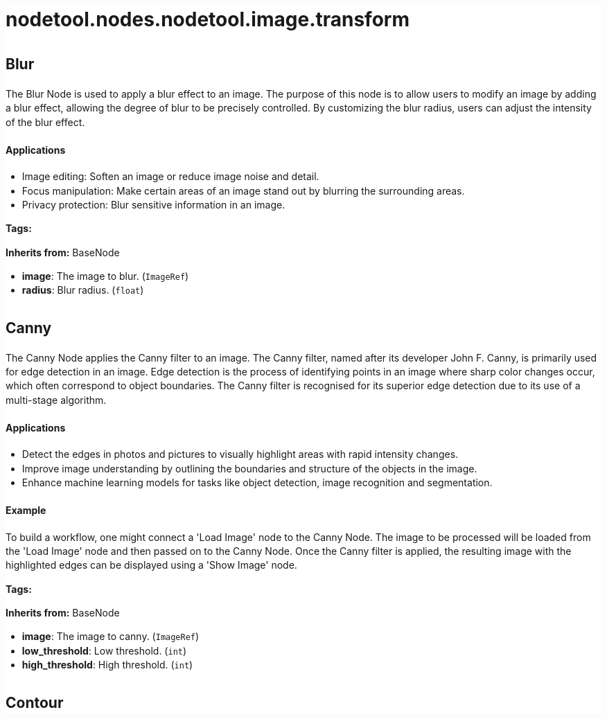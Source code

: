 # nodetool.nodes.nodetool.image.transform

## Blur

The Blur Node is used to apply a blur effect to an image.
The purpose of this node is to allow users to modify an image by adding a blur effect, allowing the degree of blur to be precisely controlled. By customizing the blur radius, users can adjust the intensity of the blur effect.

#### Applications
- Image editing: Soften an image or reduce image noise and detail.
- Focus manipulation: Make certain areas of an image stand out by blurring the surrounding areas.
- Privacy protection: Blur sensitive information in an image.

**Tags:** 

**Inherits from:** BaseNode

- **image**: The image to blur. (`ImageRef`)
- **radius**: Blur radius. (`float`)

## Canny

The Canny Node applies the Canny filter to an image.
The Canny filter, named after its developer John F. Canny, is primarily used for edge detection in an image. Edge detection is the process of identifying points in an image where sharp color changes occur, which often correspond to object boundaries. The Canny filter is recognised for its superior edge detection due to its use of a multi-stage algorithm.

#### Applications
- Detect the edges in photos and pictures to visually highlight areas with rapid intensity changes.
- Improve image understanding by outlining the boundaries and structure of the objects in the image.
- Enhance machine learning models for tasks like object detection, image recognition and segmentation.

#### Example
To build a workflow, one might connect a 'Load Image' node to the Canny Node. The image to be processed will be loaded from the 'Load Image' node and then passed on to the Canny Node. Once the Canny filter is applied, the resulting image with the highlighted edges can be displayed using a 'Show Image' node.

**Tags:** 

**Inherits from:** BaseNode

- **image**: The image to canny. (`ImageRef`)
- **low_threshold**: Low threshold. (`int`)
- **high_threshold**: High threshold. (`int`)

## Contour
